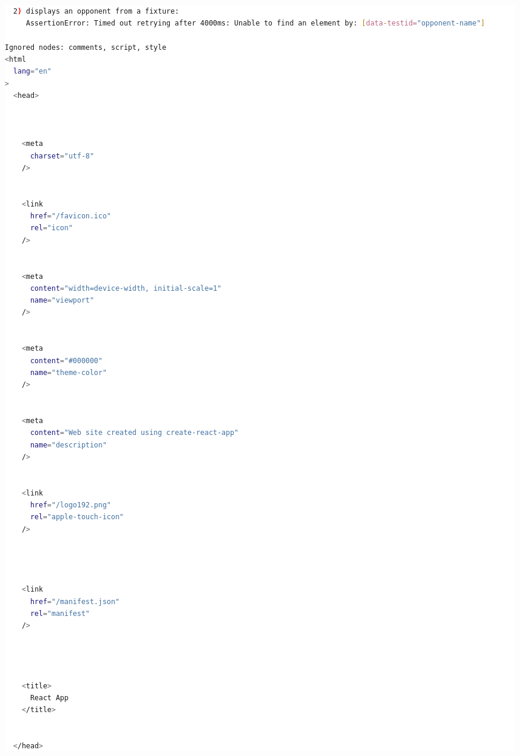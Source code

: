 ```bash
  2) displays an opponent from a fixture:
     AssertionError: Timed out retrying after 4000ms: Unable to find an element by: [data-testid="opponent-name"]

Ignored nodes: comments, script, style
<html
  lang="en"
>
  <head>
     
    
    
    <meta
      charset="utf-8"
    />
    
    
    <link
      href="/favicon.ico"
      rel="icon"
    />
    
    
    <meta
      content="width=device-width, initial-scale=1"
      name="viewport"
    />
    
    
    <meta
      content="#000000"
      name="theme-color"
    />
    
    
    <meta
      content="Web site created using create-react-app"
      name="description"
    />
    
    
    <link
      href="/logo192.png"
      rel="apple-touch-icon"
    />
    
    
    
    
    <link
      href="/manifest.json"
      rel="manifest"
    />
    
    
    
    
    <title>
      React App
    </title>
    
  
  </head>
```

  [api list]: https://apilist.fun/
  [article on automation]: {filename}/development/automation-for-the-people.md
  [axios]: https://www.npmjs.com/package/axios
  [cra]: https://create-react-app.dev/docs/getting-started
  [Cypress]: https://cypress.io
  [cypress blog]: https://www.cypress.io/blog/2020/11/24/introducing-cy-intercept-next-generation-network-stubbing-in-cypress-6-0/
  [cypress closures]: https://docs.cypress.io/guides/core-concepts/variables-and-aliases.html#Closures
  [dropped support]: https://jestjs.io/docs/upgrading-to-jest29#compatibility
  [Git BASH]: https://gitforwindows.org/
  [github]: https://github.com/textbook/rps-api
  [Jest]: https://jestjs.io/
  [msw]: https://mswjs.io/
  [msw get started]: https://v1.mswjs.io/docs/getting-started/
  [names]: https://www.kalzumeus.com/2010/06/17/falsehoods-programmers-believe-about-names/
  [Node]: https://nodejs.org/
  [Part 1]: {filename}/development/js-tdd-ftw.md
  [Part 2]: {filename}/development/js-tdd-e2e.md
  [Regex 101]: https://regex101.com/
  [SPA config]: {filename}/development/spa-config.md
  [supplement A]: {filename}/development/js-tdd-vite.md
  [Testing Library]: https://testing-library.com
  [the next article]: {filename}/development/js-tdd-ohm.md
  [these false buildings]: https://en.wikipedia.org/wiki/Leinster_Gardens#False_houses
  [this Gist]: https://gist.github.com/textbook/3377dda14efe4449772c2377188c3fa8
  [this Stack Overflow answer]: https://stackoverflow.com/a/65627662/3001761
  [WSL]: https://docs.microsoft.com/en-us/windows/wsl/about